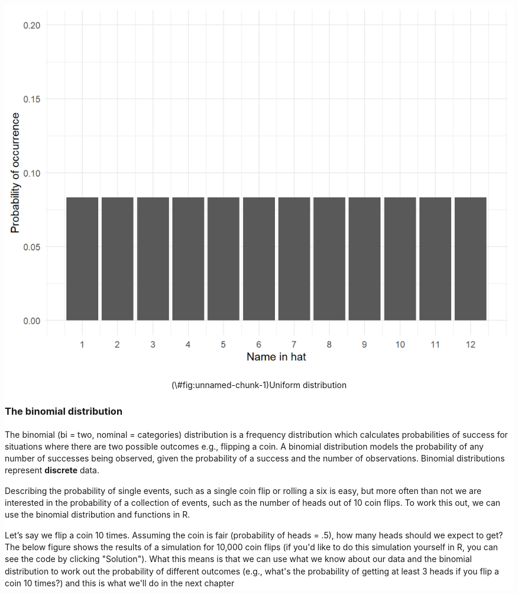 <div class="figure" style="text-align: center">
<img src="13-probability-1_files/figure-html/unnamed-chunk-1-1.png" alt="Uniform distribution" width="100%" />
<p class="caption">(\#fig:unnamed-chunk-1)Uniform distribution</p>
</div>

### The binomial distribution

The binomial (bi = two, nominal = categories) distribution is a frequency distribution which calculates probabilities of success for situations where there are two possible outcomes e.g., flipping a coin. A binomial distribution models the probability of any number of successes being observed, given the probability of a success and the number of observations. Binomial distributions represent **discrete** data.

Describing the probability of single events, such as a single coin flip or rolling a six is easy, but more often than not we are interested in the probability of a collection of events, such as the number of heads out of 10 coin flips. To work this out, we can use the binomial distribution and functions in R.

Let’s say we flip a coin 10 times. Assuming the coin is fair (probability of heads = .5), how many heads should we expect to get? The below figure shows the results of a simulation for 10,000 coin flips (if you'd like to do this simulation yourself in R, you can see the code by clicking "Solution"). What this means is that we can use what we know about our data and the binomial distribution to work out the probability of different outcomes (e.g., what's the probability of getting at least 3 heads if you flip a coin 10 times?) and this is what we'll do in the next chapter
